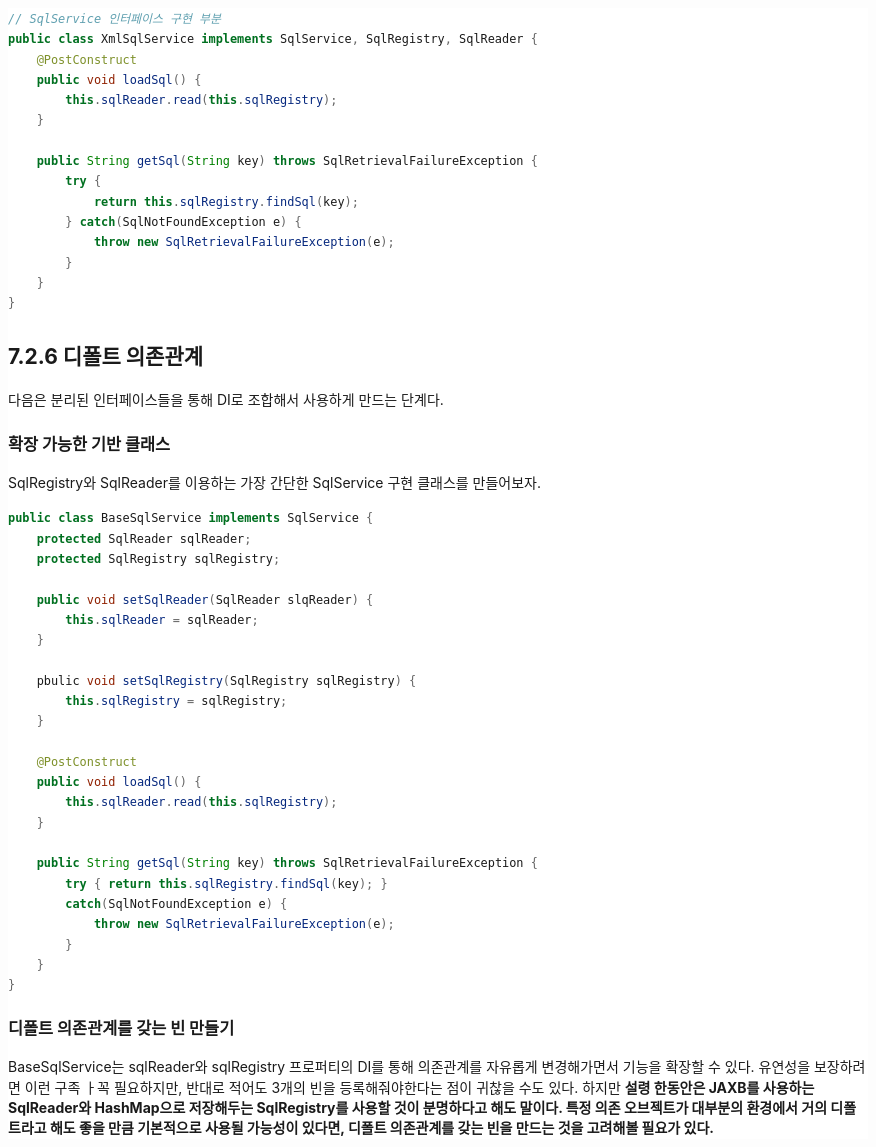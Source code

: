 ```java
// SqlService 인터페이스 구현 부분
public class XmlSqlService implements SqlService, SqlRegistry, SqlReader {
    @PostConstruct
    public void loadSql() {
        this.sqlReader.read(this.sqlRegistry);
    }

    public String getSql(String key) throws SqlRetrievalFailureException {
        try {
            return this.sqlRegistry.findSql(key);
        } catch(SqlNotFoundException e) {
            throw new SqlRetrievalFailureException(e);
        }
    }
}
```

## 7.2.6 디폴트 의존관계
다음은 분리된 인터페이스들을 통해 DI로 조합해서 사용하게 만드는 단계다.

### 확장 가능한 기반 클래스
SqlRegistry와 SqlReader를 이용하는 가장 간단한 SqlService 구현 클래스를 만들어보자.

```java
public class BaseSqlService implements SqlService {
    protected SqlReader sqlReader;
    protected SqlRegistry sqlRegistry;

    public void setSqlReader(SqlReader slqReader) {
        this.sqlReader = sqlReader;
    }
    
    pbulic void setSqlRegistry(SqlRegistry sqlRegistry) {
        this.sqlRegistry = sqlRegistry;
    }

    @PostConstruct
    public void loadSql() {
        this.sqlReader.read(this.sqlRegistry);
    }

    public String getSql(String key) throws SqlRetrievalFailureException {
        try { return this.sqlRegistry.findSql(key); }
        catch(SqlNotFoundException e) {
            throw new SqlRetrievalFailureException(e);
        }
    }
}
```

### 디폴트 의존관계를 갖는 빈 만들기
BaseSqlService는 sqlReader와 sqlRegistry 프로퍼티의 DI를 통해 의존관계를 자유롭게 변경해가면서 기능을 확장할 수 있다. 유연성을 보장하려면 이런 구족 ㅏ꼭 필요하지만, 반대로 적어도 3개의 빈을 등록해줘야한다는 점이 귀찮을 수도 있다. 하지만 **설령 한동안은 JAXB를 사용하는 SqlReader와 HashMap으로 저장해두는 SqlRegistry를 사용할 것이 분명하다고 해도 말이다. 특정 의존 오브젝트가 대부분의 환경에서 거의 디폴트라고 해도 좋을 만큼 기본적으로 사용될 가능성이 있다면, 디폴트 의존관계를 갖는 빈을 만드는 것을 고려해볼 필요가 있다.**
